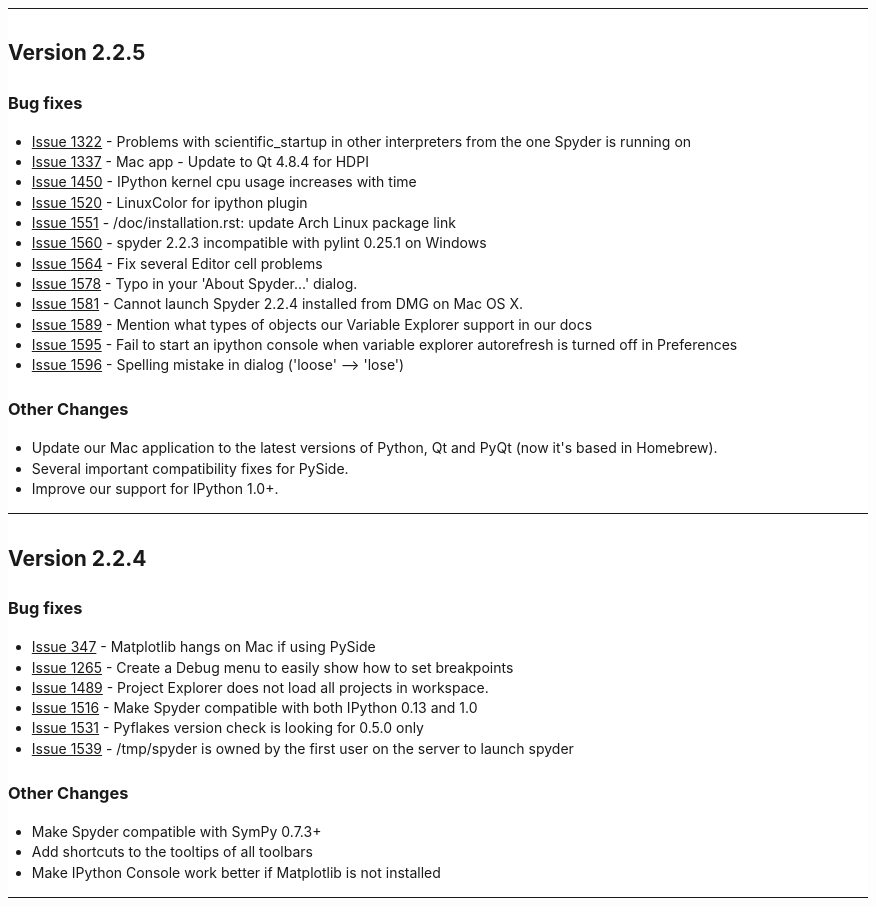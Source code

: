 
----


## Version 2.2.5

### Bug fixes

* [Issue 1322](../../issues/1322) - Problems with scientific_startup in other interpreters from the one Spyder is running on
* [Issue 1337](../../issues/1337) - Mac app - Update to Qt 4.8.4 for HDPI
* [Issue 1450](../../issues/1450) - IPython kernel cpu usage increases with time
* [Issue 1520](../../issues/1520) - LinuxColor for ipython plugin
* [Issue 1551](../../issues/1551) - /doc/installation.rst: update Arch Linux package link
* [Issue 1560](../../issues/1560) - spyder 2.2.3 incompatible with pylint 0.25.1 on Windows
* [Issue 1564](../../issues/1564) - Fix several Editor cell problems
* [Issue 1578](../../issues/1578) - Typo in your 'About Spyder...' dialog.
* [Issue 1581](../../issues/1581) - Cannot launch Spyder 2.2.4 installed from DMG on Mac OS X.
* [Issue 1589](../../issues/1589) - Mention what types of objects our Variable Explorer support in our docs
* [Issue 1595](../../issues/1595) - Fail to start an ipython console when variable explorer autorefresh is turned off in Preferences
* [Issue 1596](../../issues/1596) - Spelling mistake in dialog ('loose' --> 'lose')

### Other Changes

* Update our Mac application to the latest versions of Python, Qt and PyQt (now it's based in Homebrew).
* Several important compatibility fixes for PySide.
* Improve our support for IPython 1.0+.

----

## Version 2.2.4

### Bug fixes

* [Issue 347](../../issues/347) - Matplotlib hangs on Mac if using PySide
* [Issue 1265](../../issues/1265) - Create a Debug menu to easily show how to set breakpoints
* [Issue 1489](../../issues/1489) - Project Explorer does not load all projects in workspace.
* [Issue 1516](../../issues/1516) - Make Spyder compatible with both IPython 0.13 and 1.0
* [Issue 1531](../../issues/1531) - Pyflakes version check is looking for 0.5.0 only
* [Issue 1539](../../issues/1539) - /tmp/spyder is owned by the first user on the server to launch spyder

### Other Changes

* Make Spyder compatible with SymPy 0.7.3+
* Add shortcuts to the tooltips of all toolbars
* Make IPython Console work better if Matplotlib is not installed

----
